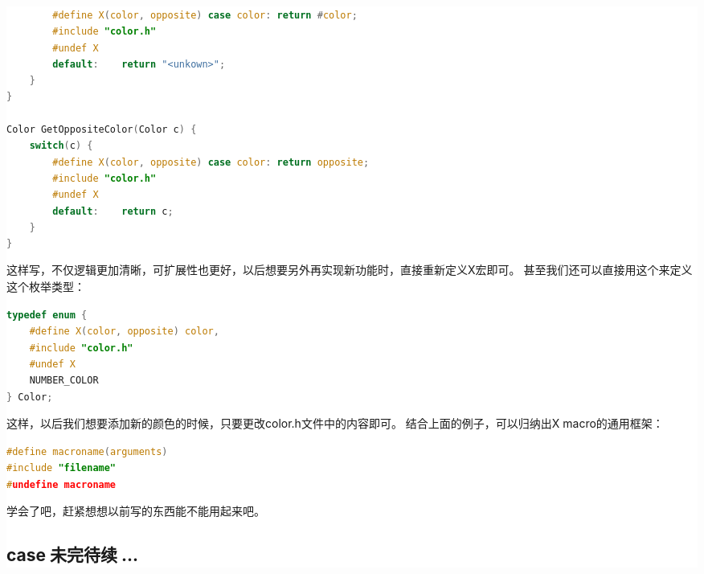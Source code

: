 ```c
		#define X(color, opposite) case color: return #color;
		#include "color.h"
		#undef X
		default:	return "<unkown>";
	}
}

Color GetOppositeColor(Color c) {
	switch(c) {
		#define X(color, opposite) case color: return opposite;
		#include "color.h"
		#undef X
		default:	return c;
	}
}
```
这样写，不仅逻辑更加清晰，可扩展性也更好，以后想要另外再实现新功能时，直接重新定义X宏即可。
甚至我们还可以直接用这个来定义这个枚举类型：
```c
typedef enum {
	#define X(color, opposite) color,
	#include "color.h"
	#undef X
	NUMBER_COLOR
} Color;
```
这样，以后我们想要添加新的颜色的时候，只要更改color.h文件中的内容即可。
结合上面的例子，可以归纳出X macro的通用框架：
```c
#define macroname(arguments)
#include "filename"
#undefine macroname
```
学会了吧，赶紧想想以前写的东西能不能用起来吧。

## case 未完待续 ...